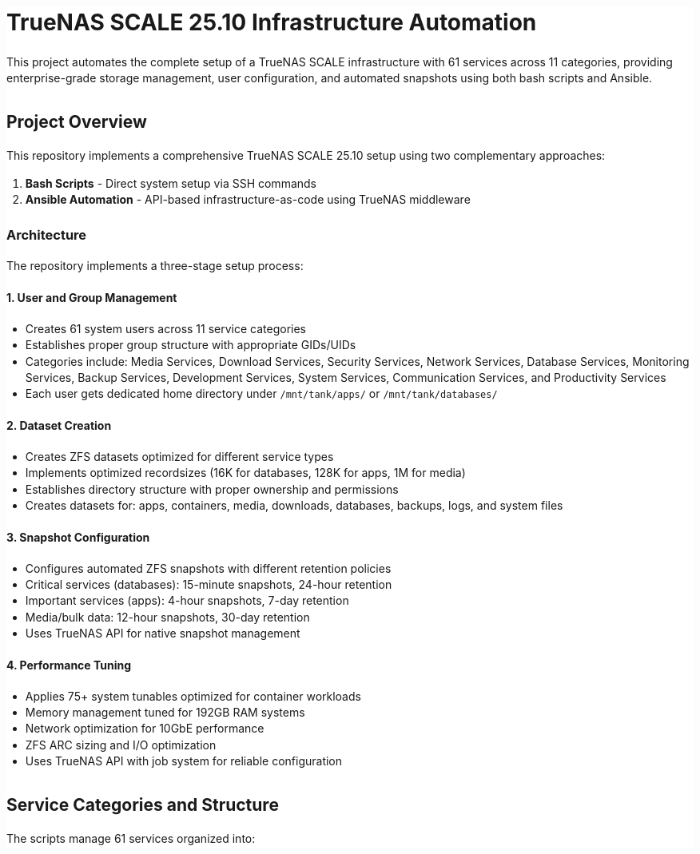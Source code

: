 # TrueNAS SCALE 25.10 Infrastructure Automation

This project automates the complete setup of a TrueNAS SCALE infrastructure with 61 services across 11 categories, providing enterprise-grade storage management, user configuration, and automated snapshots using both bash scripts and Ansible.

## Project Overview

This repository implements a comprehensive TrueNAS SCALE 25.10 setup using two complementary approaches:

1. **Bash Scripts** - Direct system setup via SSH commands
2. **Ansible Automation** - API-based infrastructure-as-code using TrueNAS middleware

### Architecture

The repository implements a three-stage setup process:

#### 1. User and Group Management
- Creates 61 system users across 11 service categories
- Establishes proper group structure with appropriate GIDs/UIDs
- Categories include: Media Services, Download Services, Security Services, Network Services, Database Services, Monitoring Services, Backup Services, Development Services, System Services, Communication Services, and Productivity Services
- Each user gets dedicated home directory under `/mnt/tank/apps/` or `/mnt/tank/databases/`

#### 2. Dataset Creation
- Creates ZFS datasets optimized for different service types
- Implements optimized recordsizes (16K for databases, 128K for apps, 1M for media)
- Establishes directory structure with proper ownership and permissions
- Creates datasets for: apps, containers, media, downloads, databases, backups, logs, and system files

#### 3. Snapshot Configuration
- Configures automated ZFS snapshots with different retention policies
- Critical services (databases): 15-minute snapshots, 24-hour retention
- Important services (apps): 4-hour snapshots, 7-day retention
- Media/bulk data: 12-hour snapshots, 30-day retention
- Uses TrueNAS API for native snapshot management

#### 4. Performance Tuning
- Applies 75+ system tunables optimized for container workloads
- Memory management tuned for 192GB RAM systems
- Network optimization for 10GbE performance
- ZFS ARC sizing and I/O optimization
- Uses TrueNAS API with job system for reliable configuration

## Service Categories and Structure

The scripts manage 61 services organized into:
